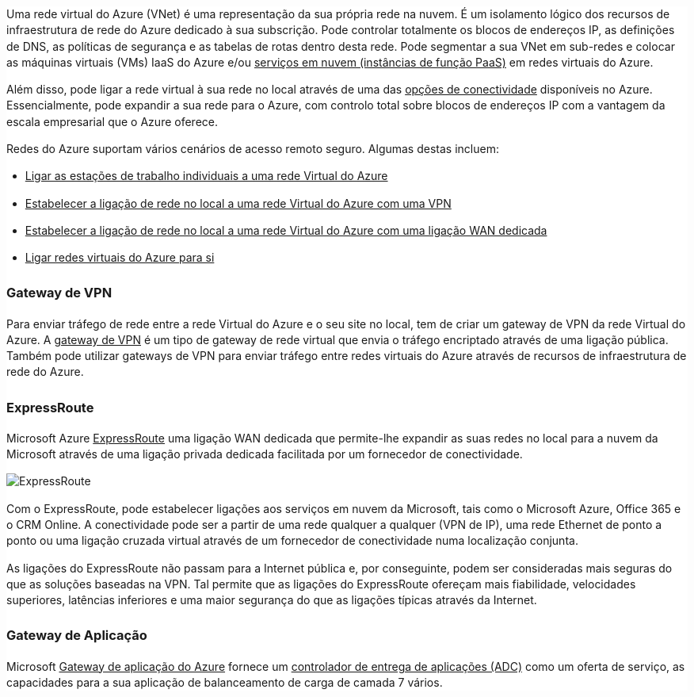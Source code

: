 Uma rede virtual do Azure (VNet) é uma representação da sua própria rede na nuvem. É um isolamento lógico dos recursos de infraestrutura de rede do Azure dedicado à sua subscrição. Pode controlar totalmente os blocos de endereços IP, as definições de DNS, as políticas de segurança e as tabelas de rotas dentro desta rede. Pode segmentar a sua VNet em sub-redes e colocar as máquinas virtuais (VMs) IaaS do Azure e/ou [serviços em nuvem (instâncias de função PaaS)](https://docs.microsoft.com/azure/cloud-services/cloud-services-choose-me) em redes virtuais do Azure.

Além disso, pode ligar a rede virtual à sua rede no local através de uma das [opções de conectividade](https://docs.microsoft.com/azure/vpn-gateway/) disponíveis no Azure. Essencialmente, pode expandir a sua rede para o Azure, com controlo total sobre blocos de endereços IP com a vantagem da escala empresarial que o Azure oferece.

Redes do Azure suportam vários cenários de acesso remoto seguro. Algumas destas incluem:

-   [Ligar as estações de trabalho individuais a uma rede Virtual do Azure](https://docs.microsoft.com/azure/vpn-gateway/vpn-gateway-howto-point-to-site-rm-ps)

-   [Estabelecer a ligação de rede no local a uma rede Virtual do Azure com uma VPN](https://docs.microsoft.com/azure/vpn-gateway/vpn-gateway-plan-design)

-   [Estabelecer a ligação de rede no local a uma rede Virtual do Azure com uma ligação WAN dedicada](https://docs.microsoft.com/azure/expressroute/expressroute-introduction)

-   [Ligar redes virtuais do Azure para si](https://docs.microsoft.com/azure/vpn-gateway/vpn-gateway-vnet-vnet-rm-ps)

### <a name="vpn-gateway"></a>Gateway de VPN
Para enviar tráfego de rede entre a rede Virtual do Azure e o seu site no local, tem de criar um gateway de VPN da rede Virtual do Azure. A [gateway de VPN](https://docs.microsoft.com/azure/vpn-gateway/vpn-gateway-about-vpngateways) é um tipo de gateway de rede virtual que envia o tráfego encriptado através de uma ligação pública. Também pode utilizar gateways de VPN para enviar tráfego entre redes virtuais do Azure através de recursos de infraestrutura de rede do Azure.

### <a name="express-route"></a>ExpressRoute
Microsoft Azure [ExpressRoute](https://docs.microsoft.com/azure/expressroute/expressroute-introduction) uma ligação WAN dedicada que permite-lhe expandir as suas redes no local para a nuvem da Microsoft através de uma ligação privada dedicada facilitada por um fornecedor de conectividade.

![ExpressRoute](./media/azure-security/azure-security-fig1.png)

Com o ExpressRoute, pode estabelecer ligações aos serviços em nuvem da Microsoft, tais como o Microsoft Azure, Office 365 e o CRM Online. A conectividade pode ser a partir de uma rede qualquer a qualquer (VPN de IP), uma rede Ethernet de ponto a ponto ou uma ligação cruzada virtual através de um fornecedor de conectividade numa localização conjunta.

As ligações do ExpressRoute não passam para a Internet pública e, por conseguinte, podem ser consideradas mais seguras do que as soluções baseadas na VPN. Tal permite que as ligações do ExpressRoute ofereçam mais fiabilidade, velocidades superiores, latências inferiores e uma maior segurança do que as ligações típicas através da Internet.


### <a name="application-gateway"></a>Gateway de Aplicação
Microsoft [Gateway de aplicação do Azure](https://docs.microsoft.com/azure/application-gateway/application-gateway-introduction) fornece um [controlador de entrega de aplicações (ADC)](https://en.wikipedia.org/wiki/Application_delivery_controller) como um oferta de serviço, as capacidades para a sua aplicação de balanceamento de carga de camada 7 vários.
